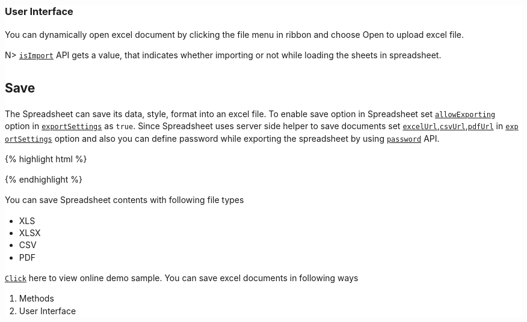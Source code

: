 ### User Interface

You can dynamically open excel document by clicking the file menu in ribbon and choose Open to upload excel file.

N> [`isImport`](https://help.syncfusion.com/api/js/ejspreadsheet#members:isImport "isImport") API gets a value, that indicates whether importing or not while loading the sheets in spreadsheet. 

## Save

The Spreadsheet can save its data, style, format into an excel file. To enable save option in Spreadsheet set [`allowExporting`](https://help.syncfusion.com/api/js/ejspreadsheet#members:exportsettings-allowexporting "allowExporting") option in [`exportSettings`](https://help.syncfusion.com/api/js/ejspreadsheet#members:exportsettings "exportSettings") as `true`. Since Spreadsheet uses server side helper to save documents set [`excelUrl`](https://help.syncfusion.com/api/js/ejspreadsheet#members:exportsettings-excelurl "excelUrl"),[`csvUrl`](https://help.syncfusion.com/api/js/ejspreadsheet#members:exportsettings-csvurl "csvUrl"),[`pdfUrl`](https://help.syncfusion.com/api/js/ejspreadsheet#members:exportsettings-pdfurl "pdfUrl") in [`exportSettings`](https://help.syncfusion.com/api/js/ejspreadsheet#members:exportsettings "exportSettings") option and also you can define password while exporting the spreadsheet by using [`password`](https://help.syncfusion.com/api/js/ejspreadsheet#members:exportsettings-password "password") API.

{% highlight html %}

<div id="Spreadsheet"></div>

<script>
$(function () {
    $("#Spreadsheet").ejSpreadsheet({
        exportSettings:
        {
            allowExporting: true,
            excelUrl: "http://js.syncfusion.com/demos/ejservices/api/Spreadsheet/ExcelExport",
            csvUrl: "http://js.syncfusion.com/demos/ejservices/api/Spreadsheet/CsvExport",
            pdfUrl: "http://js.syncfusion.com/demos/ejservices/api/Spreadsheet/PdfExport"
        }           
    });
});
</script>

{% endhighlight %}

You can save Spreadsheet contents with following file types

* XLS
* XLSX
* CSV
* PDF

[`Click`](https://ej2.syncfusion.com/home/javascript.html#!/azure/spreadsheet/importexport%20%22Click%22) here to view online demo sample.
You can save excel documents in following ways

1. Methods
2. User Interface
